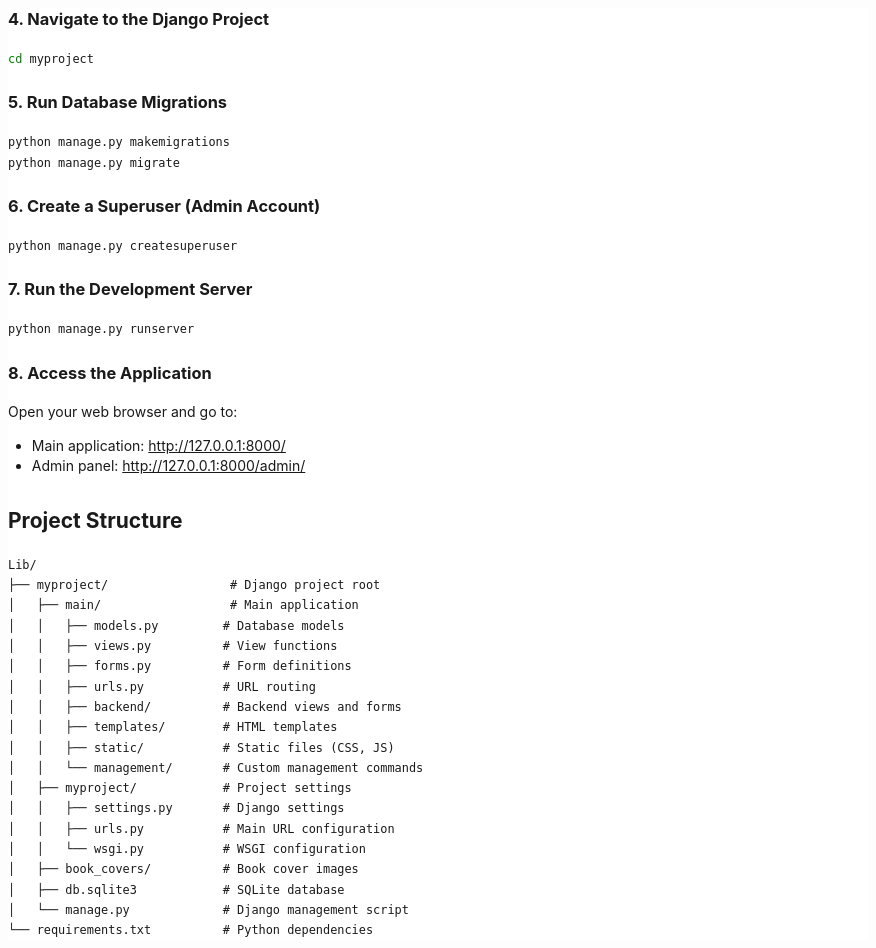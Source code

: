 ### 4. Navigate to the Django Project

```bash
cd myproject
```

### 5. Run Database Migrations

```bash
python manage.py makemigrations
python manage.py migrate
```

### 6. Create a Superuser (Admin Account)

```bash
python manage.py createsuperuser
```

### 7. Run the Development Server

```bash
python manage.py runserver
```

### 8. Access the Application

Open your web browser and go to:
- Main application: http://127.0.0.1:8000/
- Admin panel: http://127.0.0.1:8000/admin/

## Project Structure

```
Lib/
├── myproject/                 # Django project root
│   ├── main/                  # Main application
│   │   ├── models.py         # Database models
│   │   ├── views.py          # View functions
│   │   ├── forms.py          # Form definitions
│   │   ├── urls.py           # URL routing
│   │   ├── backend/          # Backend views and forms
│   │   ├── templates/        # HTML templates
│   │   ├── static/           # Static files (CSS, JS)
│   │   └── management/       # Custom management commands
│   ├── myproject/            # Project settings
│   │   ├── settings.py       # Django settings
│   │   ├── urls.py           # Main URL configuration
│   │   └── wsgi.py           # WSGI configuration
│   ├── book_covers/          # Book cover images
│   ├── db.sqlite3            # SQLite database
│   └── manage.py             # Django management script
└── requirements.txt          # Python dependencies
```
